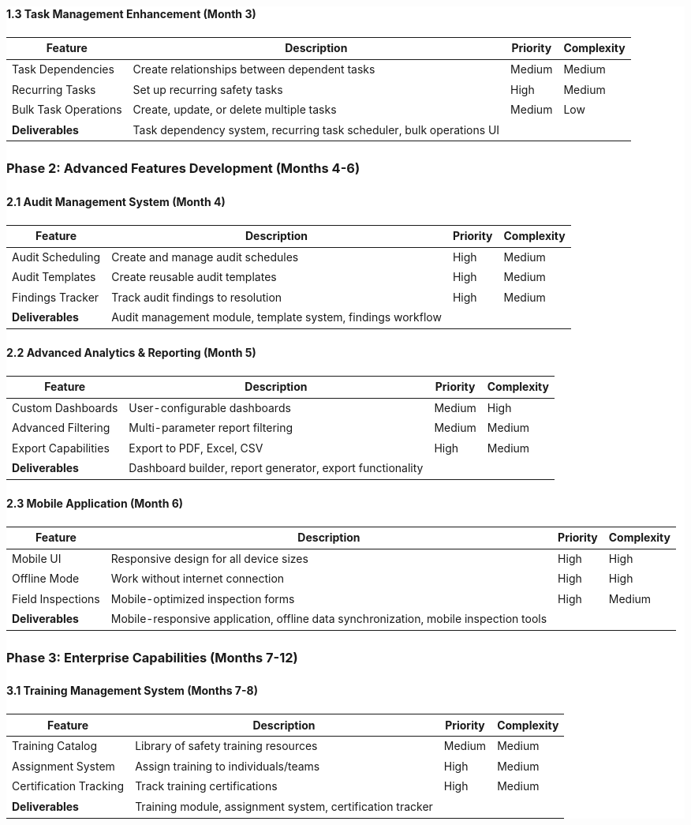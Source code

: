 #### 1.3 Task Management Enhancement (Month 3)
| Feature | Description | Priority | Complexity |
|---------|-------------|----------|------------|
| Task Dependencies | Create relationships between dependent tasks | Medium | Medium |
| Recurring Tasks | Set up recurring safety tasks | High | Medium |
| Bulk Task Operations | Create, update, or delete multiple tasks | Medium | Low |
| **Deliverables** | Task dependency system, recurring task scheduler, bulk operations UI |

<a name="phase-2-advanced-features-development"></a>
### Phase 2: Advanced Features Development (Months 4-6)

#### 2.1 Audit Management System (Month 4)
| Feature | Description | Priority | Complexity |
|---------|-------------|----------|------------|
| Audit Scheduling | Create and manage audit schedules | High | Medium |
| Audit Templates | Create reusable audit templates | High | Medium |
| Findings Tracker | Track audit findings to resolution | High | Medium |
| **Deliverables** | Audit management module, template system, findings workflow |

#### 2.2 Advanced Analytics & Reporting (Month 5)
| Feature | Description | Priority | Complexity |
|---------|-------------|----------|------------|
| Custom Dashboards | User-configurable dashboards | Medium | High |
| Advanced Filtering | Multi-parameter report filtering | Medium | Medium |
| Export Capabilities | Export to PDF, Excel, CSV | High | Medium |
| **Deliverables** | Dashboard builder, report generator, export functionality |

#### 2.3 Mobile Application (Month 6)
| Feature | Description | Priority | Complexity |
|---------|-------------|----------|------------|
| Mobile UI | Responsive design for all device sizes | High | High |
| Offline Mode | Work without internet connection | High | High |
| Field Inspections | Mobile-optimized inspection forms | High | Medium |
| **Deliverables** | Mobile-responsive application, offline data synchronization, mobile inspection tools |

<a name="phase-3-enterprise-capabilities"></a>
### Phase 3: Enterprise Capabilities (Months 7-12)

#### 3.1 Training Management System (Months 7-8)
| Feature | Description | Priority | Complexity |
|---------|-------------|----------|------------|
| Training Catalog | Library of safety training resources | Medium | Medium |
| Assignment System | Assign training to individuals/teams | High | Medium |
| Certification Tracking | Track training certifications | High | Medium |
| **Deliverables** | Training module, assignment system, certification tracker |
